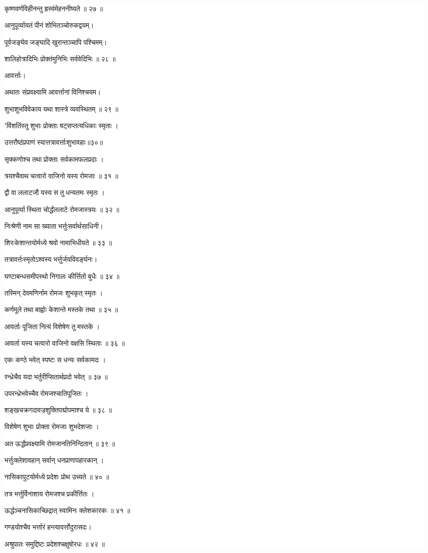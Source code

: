 कृष्णवर्णविहीनन्तु ह्रस्वंमेहननीष्यते ॥ २७ ॥

आनुपूर्व्यायतं पीनं शोभितञ्चोरुकद्वयम्।

पूर्वजङ्घेव जङ्घादि खुरान्तञ्चापि पश्चिमम्।

शालिहोत्रादिभिः प्रोक्तंमुनिभिः सर्ववेदिभिः ॥ २८ ॥

आवर्त्ताः।

अथातः संप्रवक्ष्यामि आवर्त्तानां विनिश्चयम।

शुभाशुभविवेकाय यथा शास्त्रे व्यवस्थितम् ॥ २९ ॥

'विंशतिंस्तु शुभाः प्रोक्ताः षट्सप्तत्यधिकाः स्मृताः ।

उत्तरौष्ठंप्रपाणं स्यात्तत्रावर्त्ताःशुभावहाः॥३०॥

सृक्कणोश्च तथा प्रोक्ताः सर्वकामफलप्रदाः ।

त्रयश्चैवाथ चत्वारो वाजिनो यस्य रोमजाः ॥ ३१ ॥

द्वौ वा ललाटजौ यस्य स तु धन्यतमः स्मृतः ।

आनुपूर्व्या स्थिता चोर्द्धंललाटे रोमजास्त्रयः ॥ ३२ ॥

निःश्रेणी नाम सा ख्याता भर्त्तुःसर्वार्थसाधिनी।

शिरःकेशान्तयोर्मध्ये श्रवो नामाभिधीयते ॥ ३३ ॥

तत्रावर्त्तःस्मृतोऽश्वस्य भर्त्तुर्जयविवर्ङ्घनः।

घण्टाबन्धसमीपस्थो निगालः कीर्त्तितो बुधैः ॥ ३४ ॥

तस्मिन् देवमणिर्नाम रोमजः शुभकृत् स्मृतः ।

कर्णमूले तथा बाह्वोः केशान्ते मस्तके तथा ॥ ३५ ॥

आवर्ताः पूजिता नित्यं विशेषेण तु मस्तके ।

आवर्ता यस्य चत्वारो वाजिनो वक्षसि स्थिताः ॥ ३६ ॥

एकः कण्ठे भवेत् स्पष्टः स धन्यः सर्वकामदः ।

रन्ध्रेचैव यदा भर्तुरीप्सितार्थप्रदो भवेत् ॥ ३७ ॥

उपरन्ध्रेभवेच्चैव रोमजश्चातिपूजितः ।

शङ्खचक्रगदावज्रशुक्तिपद्मोपमाश्च ये ॥ ३८ ॥

विशेषेण शुभाः प्रोक्ता रोमजाः शुभदेशजाः ।

अत ऊर्द्धंप्रवक्ष्यामि रोमजानतिनिन्दितान् ॥ ३९ ॥

भर्त्तुःक्लेशावहान् सर्वान् धनप्राणापहारकान् ।

नासिकापुटयोर्मध्ये प्रदेशः प्रोथ उच्यते ॥ ४० ॥

तत्र भर्त्तुर्विनाशाय रोमजश्च प्रकीर्त्तितः ।

ऊर्द्धञ्चनासिकाच्छिद्रात् स्वामिनः क्लेशकारकः ॥ ४१ ॥

गण्डयोश्चैव भर्त्तारं हन्त्यावर्त्तोदुरासदः।

अश्रुपातः समुद्दिष्टः प्रदेशश्चक्षुषोरधः ॥ ४२ ॥
